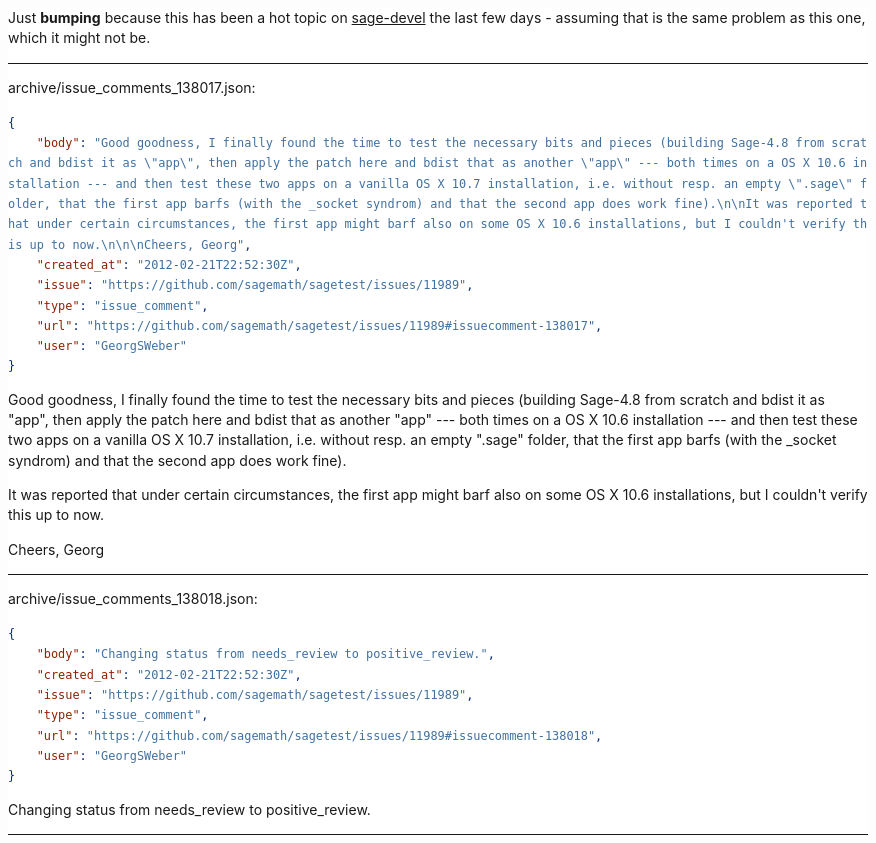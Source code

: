 Just **bumping** because this has been a hot topic on [sage-devel](http://groups.google.com/group/sage-devel/t/ba4f5db9c4359d25) the last few days - assuming that is the same problem as this one, which it might not be.



---

archive/issue_comments_138017.json:
```json
{
    "body": "Good goodness, I finally found the time to test the necessary bits and pieces (building Sage-4.8 from scratch and bdist it as \"app\", then apply the patch here and bdist that as another \"app\" --- both times on a OS X 10.6 installation --- and then test these two apps on a vanilla OS X 10.7 installation, i.e. without resp. an empty \".sage\" folder, that the first app barfs (with the _socket syndrom) and that the second app does work fine).\n\nIt was reported that under certain circumstances, the first app might barf also on some OS X 10.6 installations, but I couldn't verify this up to now.\n\n\nCheers, Georg",
    "created_at": "2012-02-21T22:52:30Z",
    "issue": "https://github.com/sagemath/sagetest/issues/11989",
    "type": "issue_comment",
    "url": "https://github.com/sagemath/sagetest/issues/11989#issuecomment-138017",
    "user": "GeorgSWeber"
}
```

Good goodness, I finally found the time to test the necessary bits and pieces (building Sage-4.8 from scratch and bdist it as "app", then apply the patch here and bdist that as another "app" --- both times on a OS X 10.6 installation --- and then test these two apps on a vanilla OS X 10.7 installation, i.e. without resp. an empty ".sage" folder, that the first app barfs (with the _socket syndrom) and that the second app does work fine).

It was reported that under certain circumstances, the first app might barf also on some OS X 10.6 installations, but I couldn't verify this up to now.


Cheers, Georg



---

archive/issue_comments_138018.json:
```json
{
    "body": "Changing status from needs_review to positive_review.",
    "created_at": "2012-02-21T22:52:30Z",
    "issue": "https://github.com/sagemath/sagetest/issues/11989",
    "type": "issue_comment",
    "url": "https://github.com/sagemath/sagetest/issues/11989#issuecomment-138018",
    "user": "GeorgSWeber"
}
```

Changing status from needs_review to positive_review.



---
